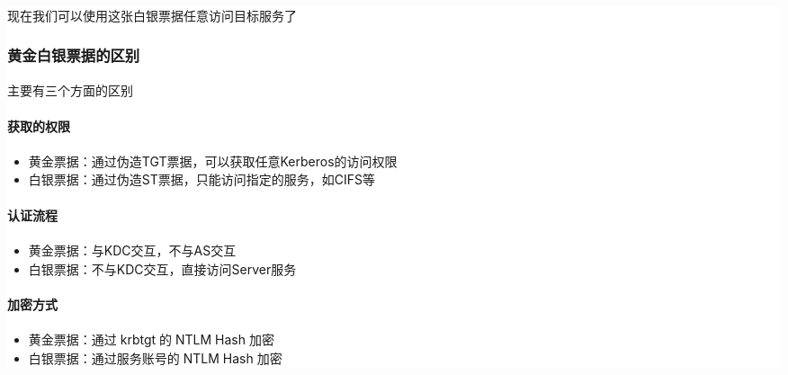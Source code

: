 现在我们可以使用这张白银票据任意访问目标服务了

### 黄金白银票据的区别

主要有三个方面的区别

#### 获取的权限

- 黄金票据：通过伪造TGT票据，可以获取任意Kerberos的访问权限
- 白银票据：通过伪造ST票据，只能访问指定的服务，如CIFS等

#### 认证流程

- 黄金票据：与KDC交互，不与AS交互
- 白银票据：不与KDC交互，直接访问Server服务

#### 加密方式

- 黄金票据：通过 krbtgt 的 NTLM Hash 加密
- 白银票据：通过服务账号的 NTLM Hash 加密
